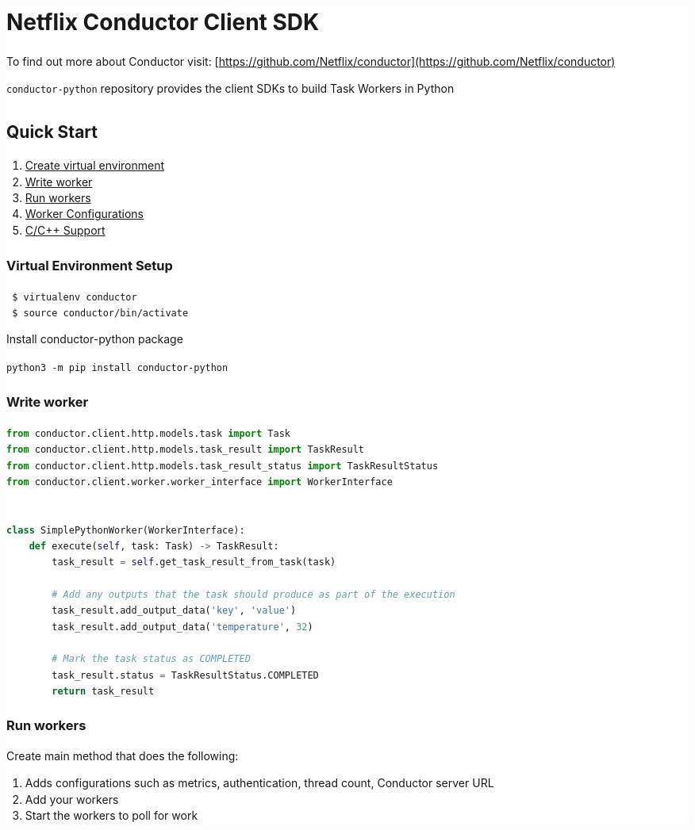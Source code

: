 # Netflix Conductor Client SDK

To find out more about Conductor visit: [https://github.com/Netflix/conductor](https://github.com/Netflix/conductor)

`conductor-python` repository provides the client SDKs to build Task Workers in Python

## Quick Start

1. [Create virtual environment](#Virtual-Environment-Setup)
2. [Write worker](#Write-worker)
3. [Run workers](#Run-workers)
4. [Worker Configurations](#Worker-Configurations)
5. [C/C++ Support](#cc-support)

### Virtual Environment Setup

 ```shell
  $ virtualenv conductor
  $ source conductor/bin/activate
```
Install conductor-python package
```shell
python3 -m pip install conductor-python
```

### Write worker    

```python
from conductor.client.http.models.task import Task
from conductor.client.http.models.task_result import TaskResult
from conductor.client.http.models.task_result_status import TaskResultStatus
from conductor.client.worker.worker_interface import WorkerInterface


class SimplePythonWorker(WorkerInterface):
    def execute(self, task: Task) -> TaskResult:
        task_result = self.get_task_result_from_task(task)
        
        # Add any outputs that the task should produce as part of the execution
        task_result.add_output_data('key', 'value')
        task_result.add_output_data('temperature', 32)
        
        # Mark the task status as COMPLETED
        task_result.status = TaskResultStatus.COMPLETED
        return task_result
```
### Run workers
Create main method that does the following:
1. Adds configurations such as metrics, authentication, thread count, Conductor server URL
2. Add your workers
3. Start the workers to poll for work
